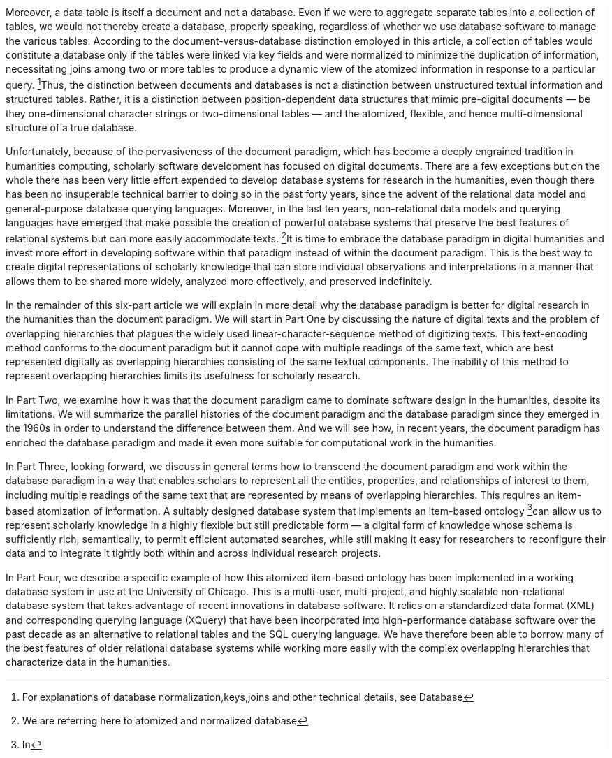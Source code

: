 Moreover, a data table is itself a document and not a database. Even if we were to aggregate separate tables into a collection of tables, we would not thereby create a database, properly speaking, regardless of whether we use database software to manage the various tables. According to the document-versus-database distinction employed in this article, a collection of tables would constitute a database only if the tables were linked via key fields and were normalized to minimize the duplication of information, necessitating joins among two or more tables to produce a dynamic view of the atomized information in response to a particular query. [^2]Thus, the distinction between documents and databases is not a distinction between unstructured textual information and structured tables. Rather, it is a distinction between position-dependent data structures that mimic pre-digital documents — be they one-dimensional character strings or two-dimensional tables — and the atomized, flexible, and hence multi-dimensional structure of a true database. 

Unfortunately, because of the pervasiveness of the document paradigm, which has become a deeply engrained tradition in humanities computing, scholarly software development has focused on digital documents. There are a few exceptions but on the whole there has been very little effort expended to develop database systems for research in the humanities, even though there has been no insuperable technical barrier to doing so in the past forty years, since the advent of the relational data model and general-purpose database querying languages. Moreover, in the last ten years, non-relational data models and querying languages have emerged that make possible the creation of powerful database systems that preserve the best features of relational systems but can more easily accommodate texts. [^3]It is time to embrace the database paradigm in digital humanities and invest more effort in developing software within that paradigm instead of within the document paradigm. This is the best way to create digital representations of scholarly knowledge that can store individual observations and interpretations in a manner that allows them to be shared more widely, analyzed more effectively, and preserved indefinitely. 

In the remainder of this six-part article we will explain in more detail why the database paradigm is better for digital research in the humanities than the document paradigm. We will start in Part One by discussing the nature of digital texts and the problem of overlapping hierarchies that plagues the widely used linear-character-sequence method of digitizing texts. This text-encoding method conforms to the document paradigm but it cannot cope with multiple readings of the same text, which are best represented digitally as overlapping hierarchies consisting of the same textual components. The inability of this method to represent overlapping hierarchies limits its usefulness for scholarly research. 

In Part Two, we examine how it was that the document paradigm came to dominate software design in the humanities, despite its limitations. We will summarize the parallel histories of the document paradigm and the database paradigm since they emerged in the 1960s in order to understand the difference between them. And we will see how, in recent years, the document paradigm has enriched the database paradigm and made it even more suitable for computational work in the humanities. 

In Part Three, looking forward, we discuss in general terms how to transcend the document paradigm and work within the database paradigm in a way that enables scholars to represent all the entities, properties, and relationships of interest to them, including multiple readings of the same text that are represented by means of overlapping hierarchies. This requires an item-based atomization of information. A suitably designed database system that implements an item-based ontology [^4]can allow us to represent scholarly knowledge in a highly flexible but still predictable form — a digital form of knowledge whose schema is sufficiently rich, semantically, to permit efficient automated searches, while still making it easy for researchers to reconfigure their data and to integrate it tightly both within and across individual research projects. 

In Part Four, we describe a specific example of how this atomized item-based ontology has been implemented in a working database system in use at the University of Chicago. This is a multi-user, multi-project, and highly scalable non-relational database system that takes advantage of recent innovations in database software. It relies on a standardized data format (XML) and corresponding querying language (XQuery) that have been incorporated into high-performance database software over the past decade as an alternative to relational tables and the SQL querying language. We have therefore been able to borrow many of the best features of older relational database systems while working more easily with the complex overlapping hierarchies that characterize data in the humanities. 


[^1]:  We are referring here to logical data structures
[^2]:  For explanations of database normalization,keys,joins and other technical details, see Database
[^3]:  We are referring here to atomized and normalized database
[^4]:  In
[^5]:  The ASCII and Unicode character-encoding systems ubiquitous in
[^6]:  Indeed, the
[^7]:  As we noted above, members of
[^8]:  Often it is not necessary to encode each hierarchy
[^9]:  Chapter 16 of the
[^10]:  See, e.g.,  and references to other work cited therein. See
[^11]:  Along these lines, an interesting foray has been made
[^12]:  This limiting assumption was discussed already in a 1988
[^13]:  IBM had
[^14]:  Parsing algorithms scan the linear character sequence of a
[^15]:  The fundamental data objects in a relational database are
[^16]:  Computer
[^17]:  An item-based database design bears some similarity to
[^18]:  XML defines a
[^19]:  Like HTML files, XML files are digital
[^20]:  For an early
[^21]:  The fact that an XML database is composed of
[^23]:  We include
[^24]:  From the perspective
[^25]:  Querying by means of a
[^26]:  A distributed database architecture is possible
[^27]:  XML systems and RDF systems both depend on
[^28]:  See OCHRE by Schloen and Schloen (2012), pp. 372–375. Previously,
[^29]:  In addition to CHOIR-RDF, OCHRE has its own archival
[^30]:  The original impetus for the development of the OCHRE
[^31]:  In their 1986 book Understanding Computers and Cognition, the computer scientists
[^32]:  Concerning semi-automated ontology alignment, Alon Halevy,
